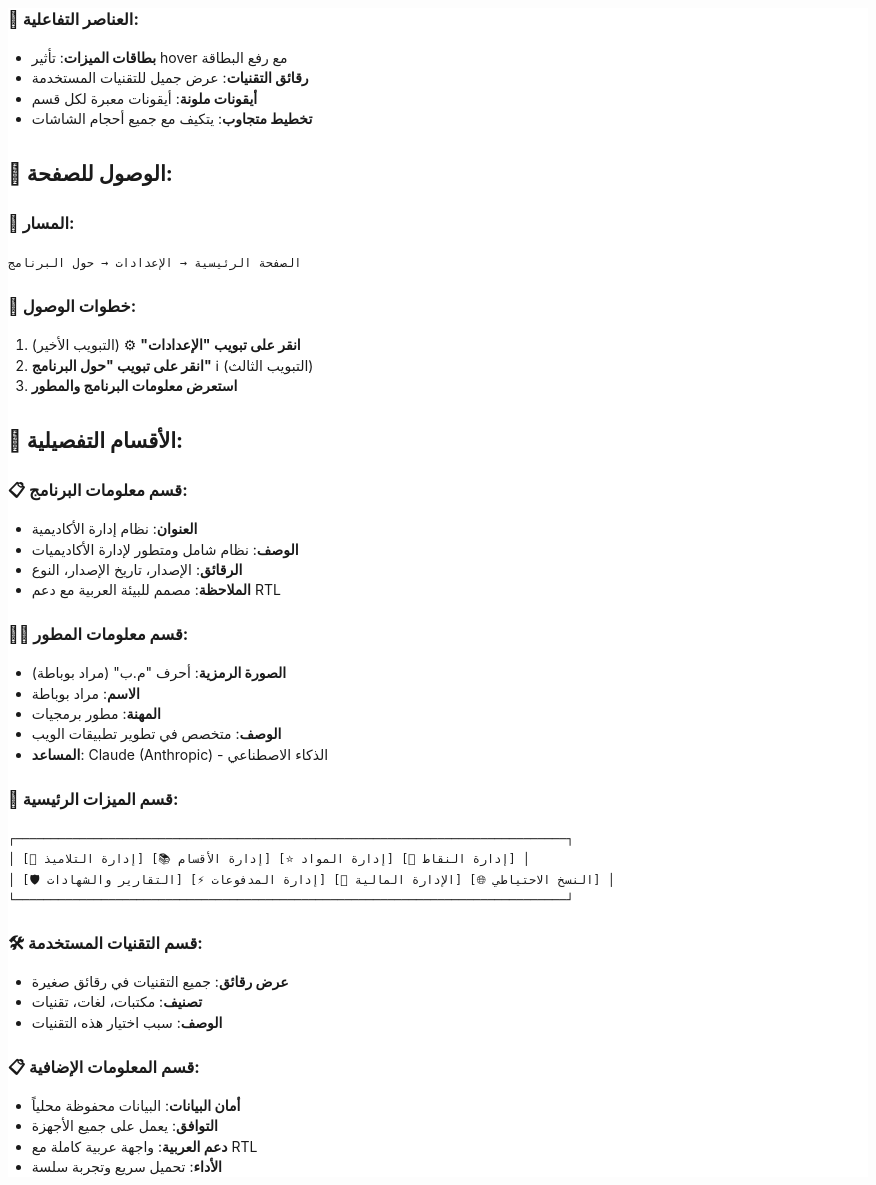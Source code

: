 ### 🎯 **العناصر التفاعلية:**
- **بطاقات الميزات**: تأثير hover مع رفع البطاقة
- **رقائق التقنيات**: عرض جميل للتقنيات المستخدمة
- **أيقونات ملونة**: أيقونات معبرة لكل قسم
- **تخطيط متجاوب**: يتكيف مع جميع أحجام الشاشات

## 🧪 **الوصول للصفحة:**

### 📍 **المسار:**
```
الصفحة الرئيسية → الإعدادات → حول البرنامج
```

### 🔄 **خطوات الوصول:**
1. **انقر على تبويب "الإعدادات"** ⚙️ (التبويب الأخير)
2. **انقر على تبويب "حول البرنامج"** ℹ️ (التبويب الثالث)
3. **استعرض معلومات البرنامج والمطور**

## 🎨 **الأقسام التفصيلية:**

### 📋 **قسم معلومات البرنامج:**
- **العنوان**: نظام إدارة الأكاديمية
- **الوصف**: نظام شامل ومتطور لإدارة الأكاديميات
- **الرقائق**: الإصدار، تاريخ الإصدار، النوع
- **الملاحظة**: مصمم للبيئة العربية مع دعم RTL

### 👨‍💻 **قسم معلومات المطور:**
- **الصورة الرمزية**: أحرف "م.ب" (مراد بوباطة)
- **الاسم**: مراد بوباطة
- **المهنة**: مطور برمجيات
- **الوصف**: متخصص في تطوير تطبيقات الويب
- **المساعد**: Claude (Anthropic) - الذكاء الاصطناعي

### 🌟 **قسم الميزات الرئيسية:**
```
┌─────────────────────────────────────────────────────────────────────────────┐
│ [🏫 إدارة التلاميذ] [📚 إدارة الأقسام] [⭐ إدارة المواد] [🔧 إدارة النقاط] │
│ [🛡️ التقارير والشهادات] [⚡ إدارة المدفوعات] [📱 الإدارة المالية] [🌐 النسخ الاحتياطي] │
└─────────────────────────────────────────────────────────────────────────────┘
```

### 🛠️ **قسم التقنيات المستخدمة:**
- **عرض رقائق**: جميع التقنيات في رقائق صغيرة
- **تصنيف**: مكتبات، لغات، تقنيات
- **الوصف**: سبب اختيار هذه التقنيات

### 📋 **قسم المعلومات الإضافية:**
- **أمان البيانات**: البيانات محفوظة محلياً
- **التوافق**: يعمل على جميع الأجهزة
- **دعم العربية**: واجهة عربية كاملة مع RTL
- **الأداء**: تحميل سريع وتجربة سلسة
